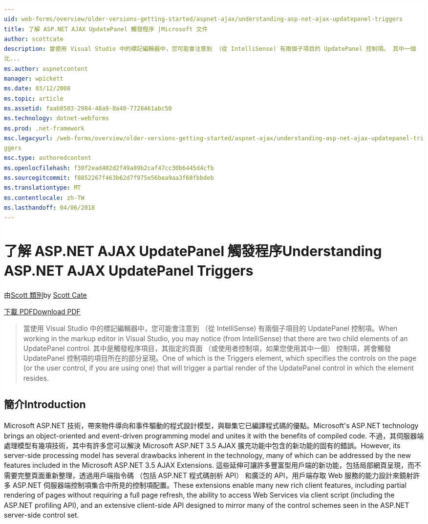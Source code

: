 ```yaml
---
uid: web-forms/overview/older-versions-getting-started/aspnet-ajax/understanding-asp-net-ajax-updatepanel-triggers
title: 了解 ASP.NET AJAX UpdatePanel 觸發程序 |Microsoft 文件
author: scottcate
description: 當使用 Visual Studio 中的標記編輯器中，您可能會注意到 （從 IntelliSense) 有兩個子項目的 UpdatePanel 控制項。 其中一個北...
ms.author: aspnetcontent
manager: wpickett
ms.date: 03/12/2008
ms.topic: article
ms.assetid: faab8503-2984-48a9-8a40-7728461abc50
ms.technology: dotnet-webforms
ms.prod: .net-framework
msc.legacyurl: /web-forms/overview/older-versions-getting-started/aspnet-ajax/understanding-asp-net-ajax-updatepanel-triggers
msc.type: authoredcontent
ms.openlocfilehash: f30f2ead402d2f49a89b2caf47cc30b6445d4cfb
ms.sourcegitcommit: f8852267f463b62d7f975e56bea9aa3f68fbbdeb
ms.translationtype: MT
ms.contentlocale: zh-TW
ms.lasthandoff: 04/06/2018
---
```

<a name="understanding-aspnet-ajax-updatepanel-triggers"></a><span data-ttu-id="539f6-104">了解 ASP.NET AJAX UpdatePanel 觸發程序</span><span class="sxs-lookup"><span data-stu-id="539f6-104">Understanding ASP.NET AJAX UpdatePanel Triggers</span></span>
====================
<span data-ttu-id="539f6-105">由[Scott 類別](https://github.com/scottcate)</span><span class="sxs-lookup"><span data-stu-id="539f6-105">by [Scott Cate](https://github.com/scottcate)</span></span>

[<span data-ttu-id="539f6-106">下載 PDF</span><span class="sxs-lookup"><span data-stu-id="539f6-106">Download PDF</span></span>](http://download.microsoft.com/download/C/1/9/C19A3451-1D14-477C-B703-54EF22E197EE/AJAX_tutorial02_Triggers_cs.pdf)

> <span data-ttu-id="539f6-107">當使用 Visual Studio 中的標記編輯器中，您可能會注意到 （從 IntelliSense) 有兩個子項目的 UpdatePanel 控制項。</span><span class="sxs-lookup"><span data-stu-id="539f6-107">When working in the markup editor in Visual Studio, you may notice (from IntelliSense) that there are two child elements of an UpdatePanel control.</span></span> <span data-ttu-id="539f6-108">其中是觸發程序項目，其指定的頁面 （或使用者控制項，如果您使用其中一個） 控制項，將會觸發 UpdatePanel 控制項的項目所在的部分呈現。</span><span class="sxs-lookup"><span data-stu-id="539f6-108">One of which is the Triggers element, which specifies the controls on the page (or the user control, if you are using one) that will trigger a partial render of the UpdatePanel control in which the element resides.</span></span>


## <a name="introduction"></a><span data-ttu-id="539f6-109">簡介</span><span class="sxs-lookup"><span data-stu-id="539f6-109">Introduction</span></span>

<span data-ttu-id="539f6-110">Microsoft ASP.NET 技術，帶來物件導向和事件驅動的程式設計模型，與聯集它已編譯程式碼的優點。</span><span class="sxs-lookup"><span data-stu-id="539f6-110">Microsoft's ASP.NET technology brings an object-oriented and event-driven programming model and unites it with the benefits of compiled code.</span></span> <span data-ttu-id="539f6-111">不過，其伺服器端處理模型有幾項技術，其中有許多您可以解決 Microsoft ASP.NET 3.5 AJAX 擴充功能中包含的新功能的固有的錯誤。</span><span class="sxs-lookup"><span data-stu-id="539f6-111">However, its server-side processing model has several drawbacks inherent in the technology, many of which can be addressed by the new features included in the Microsoft ASP.NET 3.5 AJAX Extensions.</span></span> <span data-ttu-id="539f6-112">這些延伸可讓許多豐富型用戶端的新功能，包括局部網頁呈現，而不需要完整頁面重新整理，透過用戶端指令碼 （包括 ASP.NET 程式碼剖析 API） 和廣泛的 API，用戶端存取 Web 服務的能力設計來鏡射許多 ASP.NET 伺服器端控制項集合中所見的控制項配置。</span><span class="sxs-lookup"><span data-stu-id="539f6-112">These extensions enable many new rich client features, including partial rendering of pages without requiring a full page refresh, the ability to access Web Services via client script (including the ASP.NET profiling API), and an extensive client-side API designed to mirror many of the control schemes seen in the ASP.NET server-side control set.</span></span>
